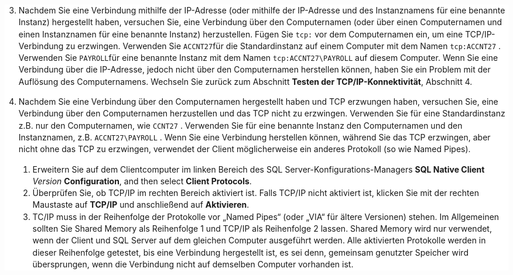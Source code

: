 3. Nachdem Sie eine Verbindung mithilfe der IP-Adresse (oder mithilfe der IP-Adresse und des Instanznamens für eine benannte Instanz) hergestellt haben, versuchen Sie, eine Verbindung über den Computernamen (oder über einen Computernamen und einen Instanznamen für eine benannte Instanz) herzustellen. Fügen Sie `tcp:` vor dem Computernamen ein, um eine TCP/IP-Verbindung zu erzwingen. Verwenden Sie `ACCNT27`für die Standardinstanz auf einem Computer mit dem Namen `tcp:ACCNT27` . Verwenden Sie `PAYROLL`für eine benannte Instanz mit dem Namen `tcp:ACCNT27\PAYROLL` auf diesem Computer. Wenn Sie eine Verbindung über die IP-Adresse, jedoch nicht über den Computernamen herstellen können, haben Sie ein Problem mit der Auflösung des Computernamens. Wechseln Sie zurück zum Abschnitt **Testen der TCP/IP-Konnektivität**, Abschnitt 4.

4. Nachdem Sie eine Verbindung über den Computernamen hergestellt haben und TCP erzwungen haben, versuchen Sie, eine Verbindung über den Computernamen herzustellen und das TCP nicht zu erzwingen. Verwenden Sie für eine Standardinstanz z.B. nur den Computernamen, wie `CCNT27` . Verwenden Sie für eine benannte Instanz den Computernamen und den Instanznamen, z.B. `ACCNT27\PAYROLL` . Wenn Sie eine Verbindung herstellen können, während Sie das TCP erzwingen, aber nicht ohne das TCP zu erzwingen, verwendet der Client möglicherweise ein anderes Protokoll (so wie Named Pipes).

    1. Erweitern Sie auf dem Clientcomputer im linken Bereich des SQL Server-Konfigurations-Managers **SQL Native Client** *Version* **Configuration**, and then select **Client Protocols**.
    2. Überprüfen Sie, ob TCP/IP im rechten Bereich aktiviert ist. Falls TCP/IP nicht aktiviert ist, klicken Sie mit der rechten Maustaste auf **TCP/IP** und anschließend auf **Aktivieren**.
    3. TC/IP muss in der Reihenfolge der Protokolle vor „Named Pipes“ (oder „VIA“ für ältere Versionen) stehen. Im Allgemeinen sollten Sie Shared Memory als Reihenfolge 1 und TCP/IP als Reihenfolge 2 lassen. Shared Memory wird nur verwendet, wenn der Client und SQL Server auf dem gleichen Computer ausgeführt werden. Alle aktivierten Protokolle werden in dieser Reihenfolge getestet, bis eine Verbindung hergestellt ist, es sei denn, gemeinsam genutzter Speicher wird übersprungen, wenn die Verbindung nicht auf demselben Computer vorhanden ist. 


